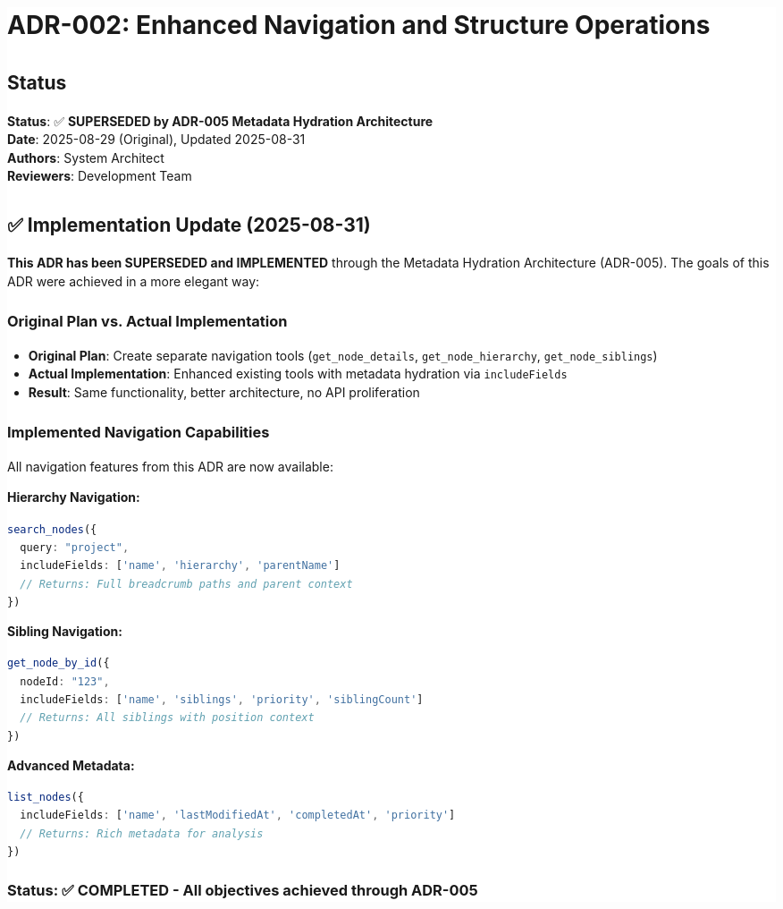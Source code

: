 # ADR-002: Enhanced Navigation and Structure Operations

## Status
**Status**: ✅ **SUPERSEDED by ADR-005 Metadata Hydration Architecture**  
**Date**: 2025-08-29 (Original), Updated 2025-08-31  
**Authors**: System Architect  
**Reviewers**: Development Team

## ✅ **Implementation Update (2025-08-31)**

**This ADR has been SUPERSEDED and IMPLEMENTED** through the Metadata Hydration Architecture (ADR-005). The goals of this ADR were achieved in a more elegant way:

### **Original Plan vs. Actual Implementation**
- **Original Plan**: Create separate navigation tools (`get_node_details`, `get_node_hierarchy`, `get_node_siblings`)
- **Actual Implementation**: Enhanced existing tools with metadata hydration via `includeFields`
- **Result**: Same functionality, better architecture, no API proliferation

### **Implemented Navigation Capabilities**
All navigation features from this ADR are now available:

**Hierarchy Navigation:**
```typescript
search_nodes({
  query: "project",
  includeFields: ['name', 'hierarchy', 'parentName']
  // Returns: Full breadcrumb paths and parent context
})
```

**Sibling Navigation:**
```typescript
get_node_by_id({
  nodeId: "123",
  includeFields: ['name', 'siblings', 'priority', 'siblingCount']
  // Returns: All siblings with position context
})
```

**Advanced Metadata:**
```typescript
list_nodes({
  includeFields: ['name', 'lastModifiedAt', 'completedAt', 'priority']
  // Returns: Rich metadata for analysis
})
```

### **Status**: ✅ **COMPLETED** - All objectives achieved through ADR-005  
